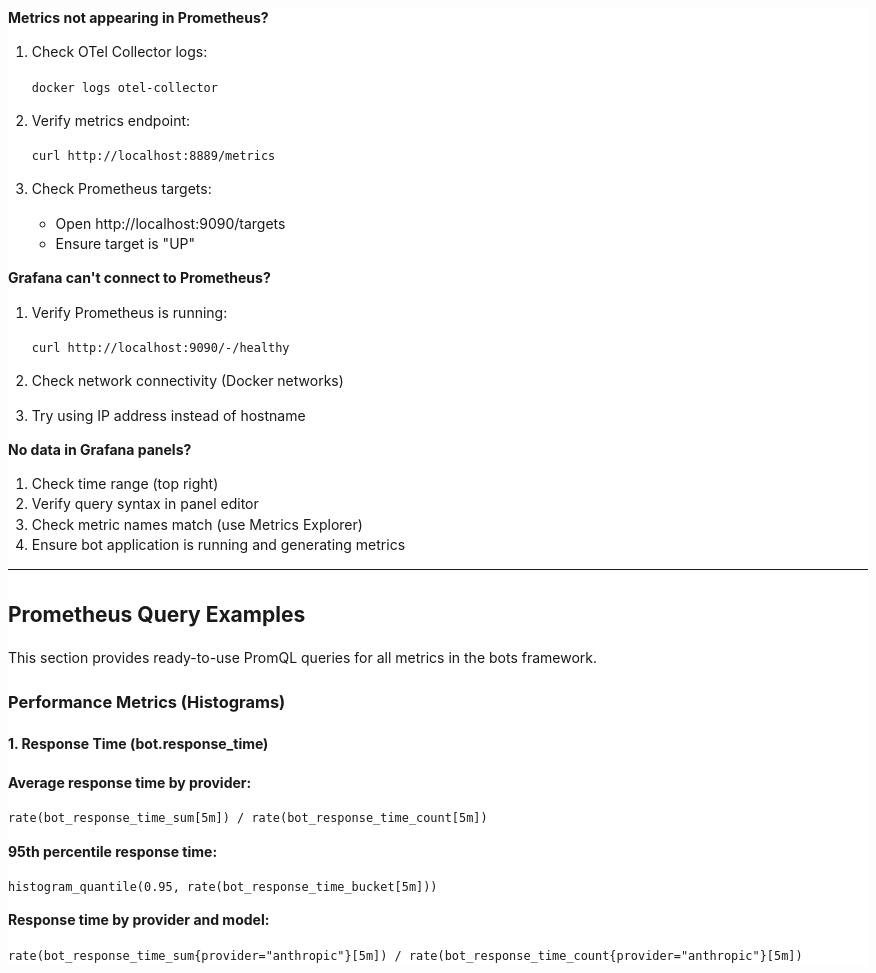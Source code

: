 **Metrics not appearing in Prometheus?**

1. Check OTel Collector logs:
   ```bash
   docker logs otel-collector
   ```

2. Verify metrics endpoint:
   ```bash
   curl http://localhost:8889/metrics
   ```

3. Check Prometheus targets:
   - Open http://localhost:9090/targets
   - Ensure target is "UP"

**Grafana can't connect to Prometheus?**

1. Verify Prometheus is running:
   ```bash
   curl http://localhost:9090/-/healthy
   ```

2. Check network connectivity (Docker networks)

3. Try using IP address instead of hostname

**No data in Grafana panels?**

1. Check time range (top right)
2. Verify query syntax in panel editor
3. Check metric names match (use Metrics Explorer)
4. Ensure bot application is running and generating metrics

---

## Prometheus Query Examples

This section provides ready-to-use PromQL queries for all metrics in the bots framework.

### Performance Metrics (Histograms)

#### 1. Response Time (bot.response_time)

**Average response time by provider:**
```promql
rate(bot_response_time_sum[5m]) / rate(bot_response_time_count[5m])
```

**95th percentile response time:**
```promql
histogram_quantile(0.95, rate(bot_response_time_bucket[5m]))
```

**Response time by provider and model:**
```promql
rate(bot_response_time_sum{provider="anthropic"}[5m]) / rate(bot_response_time_count{provider="anthropic"}[5m])
```
